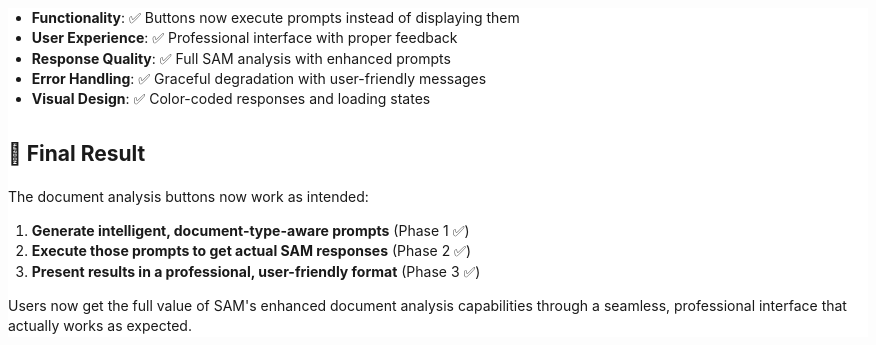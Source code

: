 - **Functionality**: ✅ Buttons now execute prompts instead of displaying them
- **User Experience**: ✅ Professional interface with proper feedback
- **Response Quality**: ✅ Full SAM analysis with enhanced prompts
- **Error Handling**: ✅ Graceful degradation with user-friendly messages
- **Visual Design**: ✅ Color-coded responses and loading states

## 🎉 **Final Result**

The document analysis buttons now work as intended:

1. **Generate intelligent, document-type-aware prompts** (Phase 1 ✅)
2. **Execute those prompts to get actual SAM responses** (Phase 2 ✅)
3. **Present results in a professional, user-friendly format** (Phase 3 ✅)

Users now get the full value of SAM's enhanced document analysis capabilities through a seamless, professional interface that actually works as expected.
